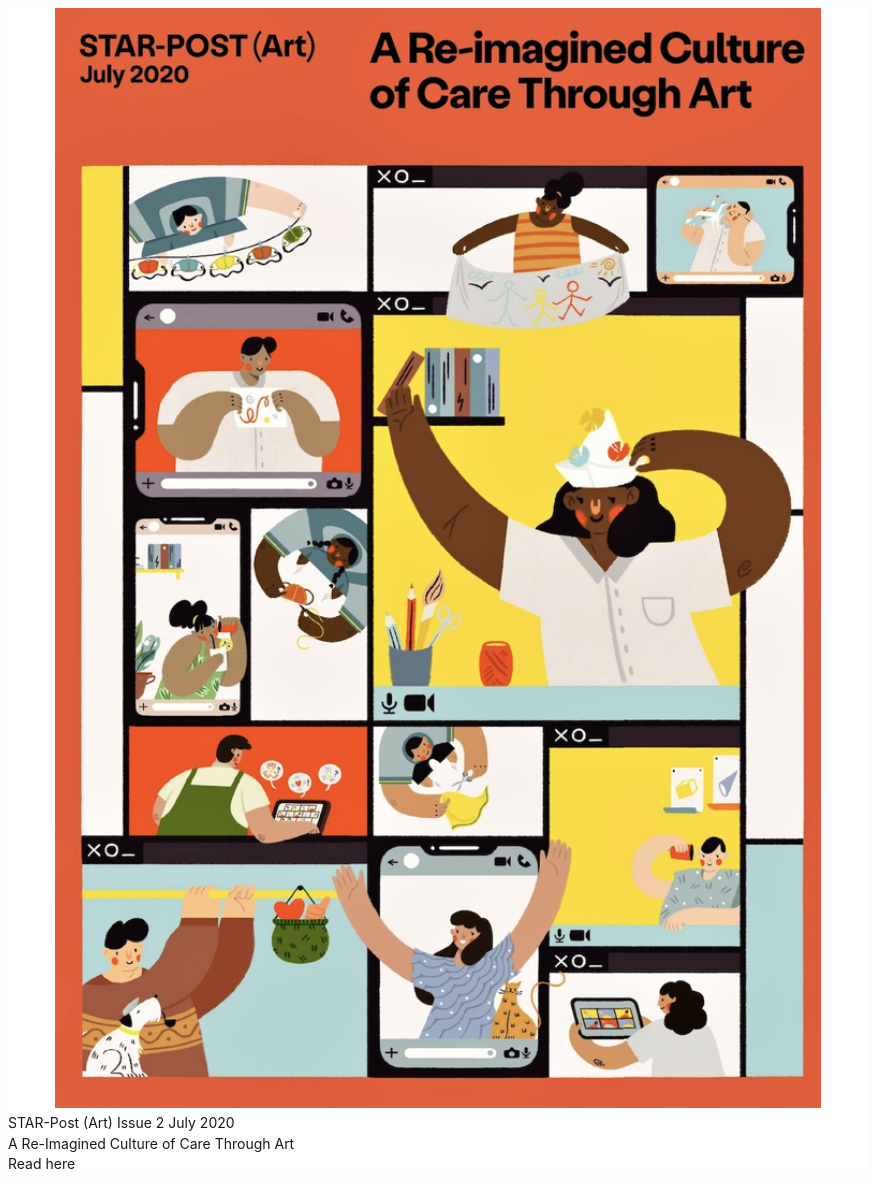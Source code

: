 <img style="width: 100%" height="auto" width="100%" alt="July 2020" src="/images/Screenshot_2025_05_07_at_11_38_28_AM.png">
</div>
</div>
<div class="isomer-card-body">
<div class="isomer-card-title">STAR-Post (Art) Issue 2 July 2020</div>
<div class="isomer-card-description">A Re-Imagined Culture of Care Through Art</div>
<div class="isomer-card-link">Read here</div>
</div>